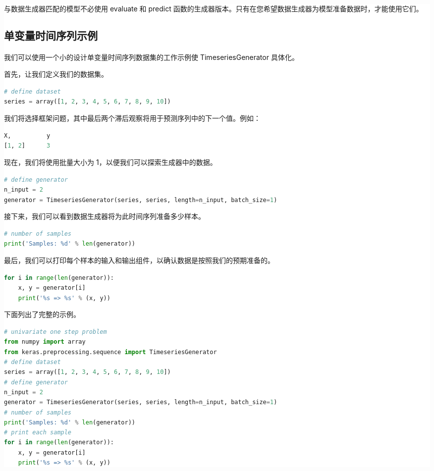 与数据生成器匹配的模型不必使用 evaluate 和 predict 函数的生成器版本。只有在您希望数据生成器为模型准备数据时，才能使用它们。

## 单变量时间序列示例

我们可以使用一个小的设计单变量时间序列数据集的工作示例使 TimeseriesGenerator 具体化。

首先，让我们定义我们的数据集。

```py
# define dataset
series = array([1, 2, 3, 4, 5, 6, 7, 8, 9, 10])
```

我们将选择框架问题，其中最后两个滞后观察将用于预测序列中的下一个值。例如：

```py
X,			y
[1, 2]		3
```

现在，我们将使用批量大小为 1，以便我们可以探索生成器中的数据。

```py
# define generator
n_input = 2
generator = TimeseriesGenerator(series, series, length=n_input, batch_size=1)
```

接下来，我们可以看到数据生成器将为此时间序列准备多少样本。

```py
# number of samples
print('Samples: %d' % len(generator))
```

最后，我们可以打印每个样本的输入和输出组件，以确认数据是按照我们的预期准备的。

```py
for i in range(len(generator)):
	x, y = generator[i]
	print('%s => %s' % (x, y))
```

下面列出了完整的示例。

```py
# univariate one step problem
from numpy import array
from keras.preprocessing.sequence import TimeseriesGenerator
# define dataset
series = array([1, 2, 3, 4, 5, 6, 7, 8, 9, 10])
# define generator
n_input = 2
generator = TimeseriesGenerator(series, series, length=n_input, batch_size=1)
# number of samples
print('Samples: %d' % len(generator))
# print each sample
for i in range(len(generator)):
	x, y = generator[i]
	print('%s => %s' % (x, y))
```
